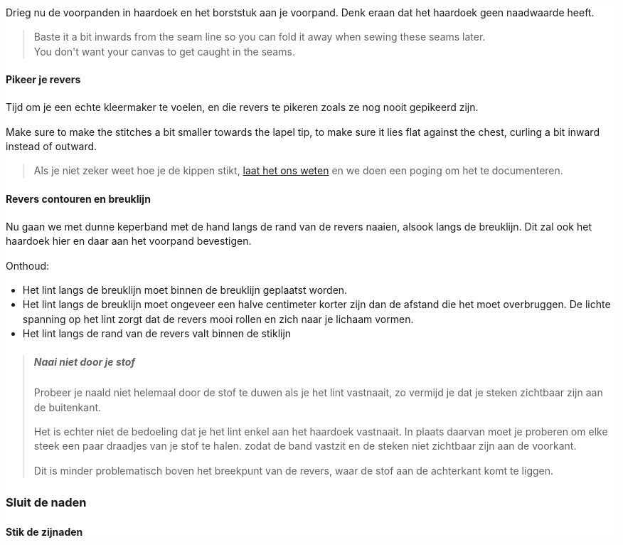 Drieg nu de voorpanden in haardoek en het borststuk aan je voorpand. Denk eraan dat het haardoek geen naadwaarde heeft.

> Baste it a bit inwards from the seam line so you can fold it away when sewing these seams later.  
> You don't want your canvas to get caught in the seams.

#### Pikeer je revers

Tijd om je een echte kleermaker te voelen, en die revers te pikeren zoals ze nog nooit gepikeerd zijn.

Make sure to make the stitches a bit smaller towards the lapel tip, to make sure it lies flat against the chest, curling a bit inward instead of outward.

> Als je niet zeker weet hoe je de kippen stikt, [laat het ons weten](https://discord.freesewing.org/) en we doen een poging om het te documenteren.

#### Revers contouren en breuklijn

Nu gaan we met dunne keperband met de hand langs de rand van de revers naaien, alsook langs de breuklijn. Dit zal ook het haardoek hier en daar aan het voorpand bevestigen.

Onthoud:

- Het lint langs de breuklijn moet binnen de breuklijn geplaatst worden.
- Het lint langs de breuklijn moet ongeveer een halve centimeter korter zijn dan de afstand die het moet overbruggen. De lichte spanning op het lint zorgt dat de revers mooi rollen en zich naar je lichaam vormen.
- Het lint langs de rand van de revers valt binnen de stiklijn

> ##### Naai niet door je stof
> 
> Probeer je naald niet helemaal door de stof te duwen als je het lint vastnaait, zo vermijd je dat je steken zichtbaar zijn aan de buitenkant.
> 
> Het is echter niet de bedoeling dat je het lint enkel aan het haardoek vastnaait. In plaats daarvan moet je proberen om elke steek een paar draadjes van je stof te halen. zodat de band vastzit en de steken niet zichtbaar zijn aan de voorkant.
> 
> Dit is minder problematisch boven het breekpunt van de revers, waar de stof aan de achterkant komt te liggen.

### Sluit de naden

#### Stik de zijnaden
